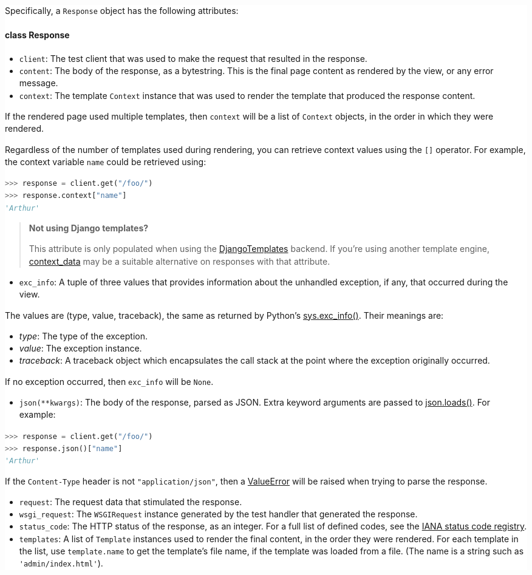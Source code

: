 Specifically, a `Response` object has the following attributes:

#### class Response

- `client`: The test client that was used to make the request that resulted in the response.
- `content`: The body of the response, as a bytestring. This is the final page content as rendered by the view, or any error message.
- `context`: The template `Context` instance that was used to render the template that produced the response content.

If the rendered page used multiple templates, then `context` will be a list of `Context` objects, in the order in which they were rendered.

Regardless of the number of templates used during rendering, you can retrieve context values using the `[]` operator. For example, the context variable `name` could be retrieved using:

```python
>>> response = client.get("/foo/")
>>> response.context["name"]
'Arthur'
```

> **Not using Django templates?**
>
> This attribute is only populated when using the [DjangoTemplates](../../templates/#django.template.backends.django.DjangoTemplates) backend. If you’re using another template engine, [context_data](../../../ref/template-response/#django.template.response.SimpleTemplateResponse.context_data) may be a suitable alternative on responses with that attribute.

- `exc_info`: A tuple of three values that provides information about the unhandled exception, if any, that occurred during the view.

The values are (type, value, traceback), the same as returned by Python’s [sys.exc_info()](https://docs.python.org/3/library/sys.html#sys.exc_info). Their meanings are:

- *type*: The type of the exception.
- *value*: The exception instance.
- *traceback*: A traceback object which encapsulates the call stack at the point where the exception originally occurred.

If no exception occurred, then `exc_info` will be `None`.

- `json(**kwargs)`: The body of the response, parsed as JSON. Extra keyword arguments are passed to [json.loads()](https://docs.python.org/3/library/json.html#json.loads). For example:

```python
>>> response = client.get("/foo/")
>>> response.json()["name"]
'Arthur'
```

If the `Content-Type` header is not `"application/json"`, then a [ValueError](https://docs.python.org/3/library/exceptions.html#ValueError) will be raised when trying to parse the response.

- `request`: The request data that stimulated the response.
- `wsgi_request`: The `WSGIRequest` instance generated by the test handler that generated the response.
- `status_code`: The HTTP status of the response, as an integer. For a full list of defined codes, see the [IANA status code registry](https://www.iana.org/assignments/http-status-codes/http-status-codes.xhtml).
- `templates`: A list of `Template` instances used to render the final content, in the order they were rendered. For each template in the list, use `template.name` to get the template’s file name, if the template was loaded from a file. (The name is a string such as `'admin/index.html'`).
